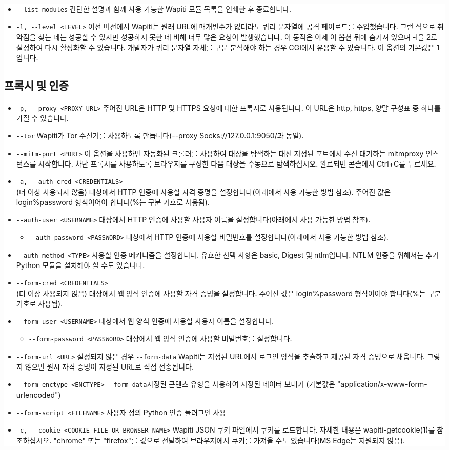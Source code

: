   * `--list-modules`
    간단한 설명과 함께 사용 가능한 Wapiti 모듈 목록을 인쇄한 후 종료합니다.
    
  * `-l, --level <LEVEL>`
    이전 버전에서 Wapiti는 원래 URL에 매개변수가 없더라도 쿼리 문자열에 공격 페이로드를 주입했습니다.
    그런 식으로 취약점을 찾는 데는 성공할 수 있지만 성공하지 못한 데 비해 너무 많은 요청이 발생했습니다.
    이 동작은 이제 이 옵션 뒤에 숨겨져 있으며 -l을 2로 설정하여 다시 활성화할 수 있습니다.
    개발자가 쿼리 문자열 자체를 구문 분석해야 하는 경우 CGI에서 유용할 수 있습니다.
    이 옵션의 기본값은 1입니다.
    
## 프록시 및 인증

  * `-p, --proxy <PROXY_URL>`
    주어진 URL은 HTTP 및 HTTPS 요청에 대한 프록시로 사용됩니다. 이 URL은 http, https, 양말 구성표 중 하나를 가질 수 있습니다.
    
  * `--tor`
    Wapiti가 Tor 수신기를 사용하도록 만듭니다(--proxy Socks://127.0.0.1:9050/과 동일).

  * `--mitm-port <PORT>`
    이 옵션을 사용하면 자동화된 크롤러를 사용하여 대상을 탐색하는 대신 지정된 포트에서 수신 대기하는 mitmproxy 인스턴스를 시작합니다.
    차단 프록시를 사용하도록 브라우저를 구성한 다음 대상을 수동으로 탐색하십시오. 완료되면 콘솔에서 Ctrl+C를 누르세요.

  * `-a, --auth-cred <CREDENTIALS>`  
    (더 이상 사용되지 않음) 대상에서 HTTP 인증에 사용할 자격 증명을 설정합니다(아래에서 사용 가능한 방법 참조).
    주어진 값은 login%password 형식이어야 합니다(%는 구분 기호로 사용됨).

  * `--auth-user <USERNAME>`
    대상에서 HTTP 인증에 사용할 사용자 이름을 설정합니다(아래에서 사용 가능한 방법 참조).

    * `--auth-password <PASSWORD>`
    대상에서 HTTP 인증에 사용할 비밀번호를 설정합니다(아래에서 사용 가능한 방법 참조).

  * `--auth-method <TYPE>`
    사용할 인증 메커니즘을 설정합니다. 유효한 선택 사항은 basic, Digest 및 ntlm입니다.
    NTLM 인증을 위해서는 추가 Python 모듈을 설치해야 할 수도 있습니다.

  * `--form-cred <CREDENTIALS>`  
    (더 이상 사용되지 않음) 대상에서 웹 양식 인증에 사용할 자격 증명을 설정합니다.
    주어진 값은 login%password 형식이어야 합니다(%는 구분 기호로 사용됨).

  * `--form-user <USERNAME>`
    대상에서 웹 양식 인증에 사용할 사용자 이름을 설정합니다.

    * `--form-password <PASSWORD>`
    대상에서 웹 양식 인증에 사용할 비밀번호를 설정합니다.

  * `--form-url <URL>`
    설정되지 않은 경우 `--form-data` Wapiti는 지정된 URL에서 로그인 양식을 추출하고 제공된 자격 증명으로 채웁니다.
    그렇지 않으면 원시 자격 증명이 지정된 URL로 직접 전송됩니다.

  * `--form-enctype <ENCTYPE>`
    `--form-data`지정된 콘텐츠 유형을 사용하여 지정된 데이터 보내기 (기본값은 "application/x-www-form-urlencoded")

  * `--form-script <FILENAME>`
    사용자 정의 Python 인증 플러그인 사용

  * `-c, --cookie <COOKIE_FILE_OR_BROWSER_NAME>`
    Wapiti JSON 쿠키 파일에서 쿠키를 로드합니다. 자세한 내용은 wapiti-getcookie(1)를 참조하십시오.
    "chrome" 또는 "firefox"를 값으로 전달하여 브라우저에서 쿠키를 가져올 수도 있습니다(MS Edge는 지원되지 않음).
    